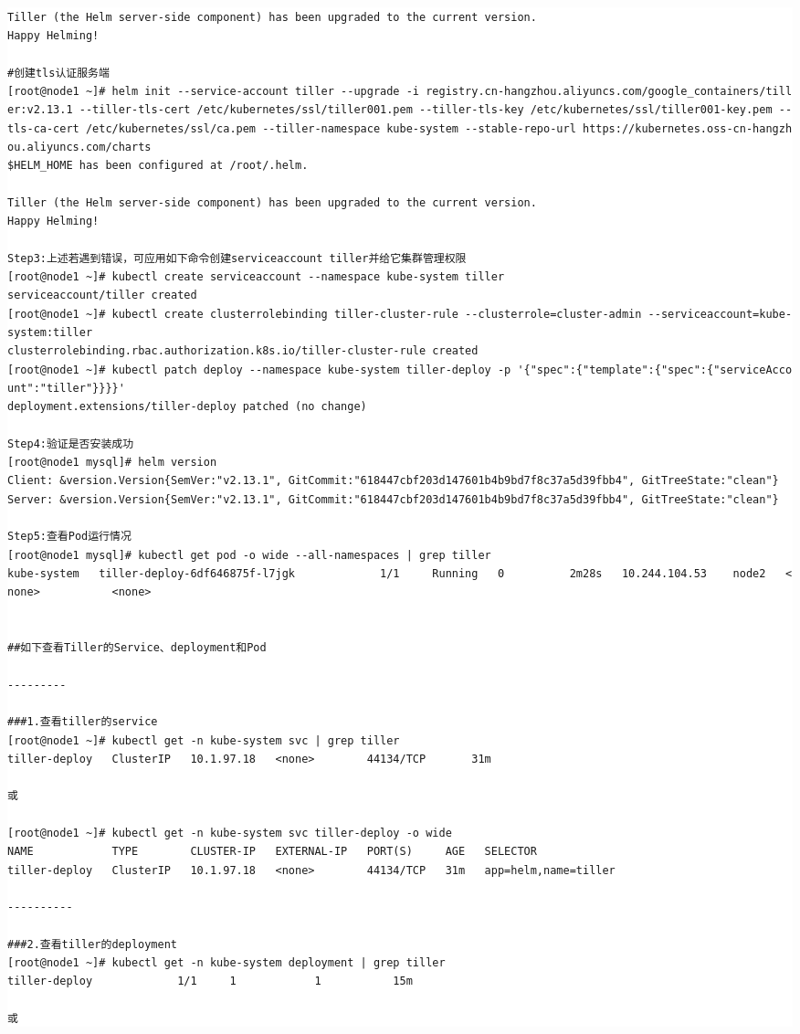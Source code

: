     Tiller (the Helm server-side component) has been upgraded to the current version.
    Happy Helming!

    #创建tls认证服务端
    [root@node1 ~]# helm init --service-account tiller --upgrade -i registry.cn-hangzhou.aliyuncs.com/google_containers/tiller:v2.13.1 --tiller-tls-cert /etc/kubernetes/ssl/tiller001.pem --tiller-tls-key /etc/kubernetes/ssl/tiller001-key.pem --tls-ca-cert /etc/kubernetes/ssl/ca.pem --tiller-namespace kube-system --stable-repo-url https://kubernetes.oss-cn-hangzhou.aliyuncs.com/charts
    $HELM_HOME has been configured at /root/.helm.
    
    Tiller (the Helm server-side component) has been upgraded to the current version.
    Happy Helming!
    
    Step3:上述若遇到错误，可应用如下命令创建serviceaccount tiller并给它集群管理权限
    [root@node1 ~]# kubectl create serviceaccount --namespace kube-system tiller
    serviceaccount/tiller created
    [root@node1 ~]# kubectl create clusterrolebinding tiller-cluster-rule --clusterrole=cluster-admin --serviceaccount=kube-system:tiller
    clusterrolebinding.rbac.authorization.k8s.io/tiller-cluster-rule created
    [root@node1 ~]# kubectl patch deploy --namespace kube-system tiller-deploy -p '{"spec":{"template":{"spec":{"serviceAccount":"tiller"}}}}'
    deployment.extensions/tiller-deploy patched (no change)
    
    Step4:验证是否安装成功
    [root@node1 mysql]# helm version
    Client: &version.Version{SemVer:"v2.13.1", GitCommit:"618447cbf203d147601b4b9bd7f8c37a5d39fbb4", GitTreeState:"clean"}
    Server: &version.Version{SemVer:"v2.13.1", GitCommit:"618447cbf203d147601b4b9bd7f8c37a5d39fbb4", GitTreeState:"clean"}
    
    Step5:查看Pod运行情况
    [root@node1 mysql]# kubectl get pod -o wide --all-namespaces | grep tiller
    kube-system   tiller-deploy-6df646875f-l7jgk             1/1     Running   0          2m28s   10.244.104.53    node2   <none>           <none>
    
    
    ##如下查看Tiller的Service、deployment和Pod
    
    ---------
    
    ###1.查看tiller的service
    [root@node1 ~]# kubectl get -n kube-system svc | grep tiller
    tiller-deploy   ClusterIP   10.1.97.18   <none>        44134/TCP       31m
    
    或
    
    [root@node1 ~]# kubectl get -n kube-system svc tiller-deploy -o wide
    NAME            TYPE        CLUSTER-IP   EXTERNAL-IP   PORT(S)     AGE   SELECTOR
    tiller-deploy   ClusterIP   10.1.97.18   <none>        44134/TCP   31m   app=helm,name=tiller
    
    ----------
    
    ###2.查看tiller的deployment
    [root@node1 ~]# kubectl get -n kube-system deployment | grep tiller
    tiller-deploy             1/1     1            1           15m
    
    或
    